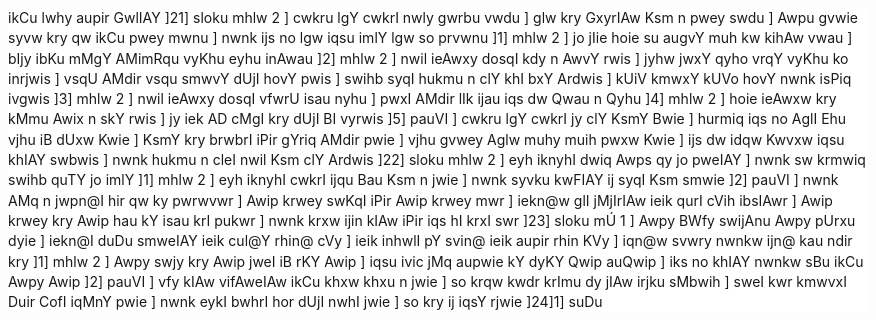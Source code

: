  ikCu lwhy aupir GwlIAY ]21] 
 sloku mhlw 2 ] 
 cwkru lgY cwkrI nwly gwrbu vwdu ] 
 glw kry GxyrIAw Ksm n pwey swdu ] 
 Awpu gvwie syvw kry qw ikCu pwey mwnu ] 
 nwnk ijs no lgw iqsu imlY lgw so prvwnu ]1] 
 mhlw 2 ] 
 jo jIie hoie su augvY muh kw kihAw vwau ] 
 bIjy ibKu mMgY AMimRqu vyKhu eyhu inAwau ]2] 
 mhlw 2 ] 
 nwil ieAwxy dosqI kdy n AwvY rwis ] 
 jyhw jwxY qyho vrqY vyKhu ko inrjwis ] 
 vsqU AMdir vsqu smwvY dUjI hovY pwis ] 
 swihb syqI hukmu n clY khI bxY Ardwis ] 
 kUiV kmwxY kUVo hovY nwnk isPiq ivgwis ]3] 
 mhlw 2 ] 
 nwil ieAwxy dosqI vfwrU isau nyhu ] 
 pwxI AMdir lIk ijau iqs dw Qwau n Qyhu ]4] 
 mhlw 2 ] 
 hoie ieAwxw kry kMmu Awix n skY rwis ] 
 jy iek AD cMgI kry dUjI BI vyrwis ]5] 
 pauVI ] 
 cwkru lgY cwkrI jy clY KsmY Bwie ] 
 hurmiq iqs no AglI Ehu vjhu iB dUxw Kwie ] 
 KsmY kry brwbrI iPir gYriq AMdir pwie ] 
 vjhu gvwey Aglw muhy muih pwxw Kwie ] 
 ijs dw idqw Kwvxw iqsu khIAY swbwis ] 
 nwnk hukmu n cleI nwil Ksm clY Ardwis ]22] 
 sloku mhlw 2 ] 
 eyh iknyhI dwiq Awps qy jo pweIAY ] 
 nwnk sw krmwiq swihb quTY jo imlY ]1] 
 mhlw 2 ] 
 eyh iknyhI cwkrI ijqu Bau Ksm n jwie ] 
 nwnk syvku kwFIAY ij syqI Ksm smwie ]2] 
 pauVI ] 
 nwnk AMq n jwpn@I hir qw ky pwrwvwr ] 
 Awip krwey swKqI iPir Awip krwey mwr ] 
 iekn@w glI jMjIrIAw ieik qurI cVih ibsIAwr ] 
 Awip krwey kry Awip hau kY isau krI pukwr ] 
 nwnk krxw ijin kIAw iPir iqs hI krxI swr ]23] 
 sloku mÚ 1 ] 
 Awpy BWfy swijAnu Awpy pUrxu dyie ] 
 iekn@I duDu smweIAY ieik cul@Y rhin@ cVy ] 
 ieik inhwlI pY svin@ ieik aupir rhin KVy ] 
 iqn@w svwry nwnkw ijn@ kau ndir kry ]1] 
 mhlw 2 ] 
 Awpy swjy kry Awip jweI iB rKY Awip ] 
 iqsu ivic jMq aupwie kY dyKY Qwip auQwip ] 
 iks no khIAY nwnkw sBu ikCu Awpy Awip ]2] 
 pauVI ] 
 vfy kIAw vifAweIAw ikCu khxw khxu n jwie ] 
 so krqw kwdr krImu dy jIAw irjku sMbwih ] 
 sweI kwr kmwvxI Duir CofI iqMnY pwie ] 
 nwnk eykI bwhrI hor dUjI nwhI jwie ] 
 so kry ij iqsY rjwie ]24]1] suDu 


